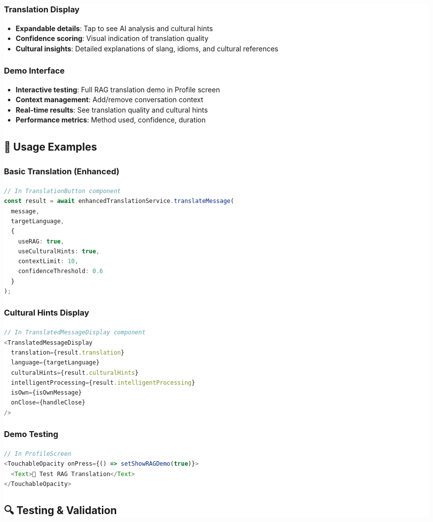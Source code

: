 ### Translation Display
- **Expandable details**: Tap to see AI analysis and cultural hints
- **Confidence scoring**: Visual indication of translation quality
- **Cultural insights**: Detailed explanations of slang, idioms, and cultural references

### Demo Interface
- **Interactive testing**: Full RAG translation demo in Profile screen
- **Context management**: Add/remove conversation context
- **Real-time results**: See translation quality and cultural hints
- **Performance metrics**: Method used, confidence, duration

## 🎯 Usage Examples

### Basic Translation (Enhanced)
```typescript
// In TranslationButton component
const result = await enhancedTranslationService.translateMessage(
  message,
  targetLanguage,
  {
    useRAG: true,
    useCulturalHints: true,
    contextLimit: 10,
    confidenceThreshold: 0.6
  }
);
```

### Cultural Hints Display
```typescript
// In TranslatedMessageDisplay component
<TranslatedMessageDisplay
  translation={result.translation}
  language={targetLanguage}
  culturalHints={result.culturalHints}
  intelligentProcessing={result.intelligentProcessing}
  isOwn={isOwnMessage}
  onClose={handleClose}
/>
```

### Demo Testing
```typescript
// In ProfileScreen
<TouchableOpacity onPress={() => setShowRAGDemo(true)}>
  <Text>🧠 Test RAG Translation</Text>
</TouchableOpacity>
```

## 🔍 Testing & Validation
